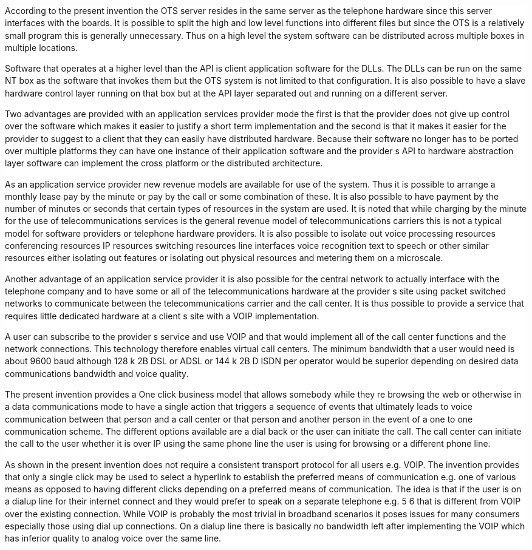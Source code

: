 According to the present invention the OTS server resides in the same server as the telephone hardware since this server interfaces with the boards. It is possible to split the high and low level functions into different files but since the OTS is a relatively small program this is generally unnecessary. Thus on a high level the system software can be distributed across multiple boxes in multiple locations.

Software that operates at a higher level than the API is client application software for the DLLs. The DLLs can be run on the same NT box as the software that invokes them but the OTS system is not limited to that configuration. It is also possible to have a slave hardware control layer running on that box but at the API layer separated out and running on a different server.

Two advantages are provided with an application services provider mode the first is that the provider does not give up control over the software which makes it easier to justify a short term implementation and the second is that it makes it easier for the provider to suggest to a client that they can easily have distributed hardware. Because their software no longer has to be ported over multiple platforms they can have one instance of their application software and the provider s API to hardware abstraction layer software can implement the cross platform or the distributed architecture.

As an application service provider new revenue models are available for use of the system. Thus it is possible to arrange a monthly lease pay by the minute or pay by the call or some combination of these. It is also possible to have payment by the number of minutes or seconds that certain types of resources in the system are used. It is noted that while charging by the minute for the use of telecommunications services is the general revenue model of telecommunications carriers this is not a typical model for software providers or telephone hardware providers. It is also possible to isolate out voice processing resources conferencing resources IP resources switching resources line interfaces voice recognition text to speech or other similar resources either isolating out features or isolating out physical resources and metering them on a microscale.

Another advantage of an application service provider it is also possible for the central network to actually interface with the telephone company and to have some or all of the telecommunications hardware at the provider s site using packet switched networks to communicate between the telecommunications carrier and the call center. It is thus possible to provide a service that requires little dedicated hardware at a client s site with a VOIP implementation.

A user can subscribe to the provider s service and use VOIP and that would implement all of the call center functions and the network connections. This technology therefore enables virtual call centers. The minimum bandwidth that a user would need is about 9600 baud although 128 k 2B DSL or ADSL or 144 k 2B D ISDN per operator would be superior depending on desired data communications bandwidth and voice quality.

The present invention provides a One click business model that allows somebody while they re browsing the web or otherwise in a data communications mode to have a single action that triggers a sequence of events that ultimately leads to voice communication between that person and a call center or that person and another person in the event of a one to one communication scheme. The different options available are a dial back or the user can initiate the call. The call center can initiate the call to the user whether it is over IP using the same phone line the user is using for browsing or a different phone line.

As shown in the present invention does not require a consistent transport protocol for all users e.g. VOIP. The invention provides that only a single click may be used to select a hyperlink to establish the preferred means of communication e.g. one of various means as opposed to having different clicks depending on a preferred means of communication. The idea is that if the user is on a dialup line for their internet connect and they would prefer to speak on a separate telephone e.g. 5 6 that is different from VOIP over the existing connection. While VOIP is probably the most trivial in broadband scenarios it poses issues for many consumers especially those using dial up connections. On a dialup line there is basically no bandwidth left after implementing the VOIP which has inferior quality to analog voice over the same line.
